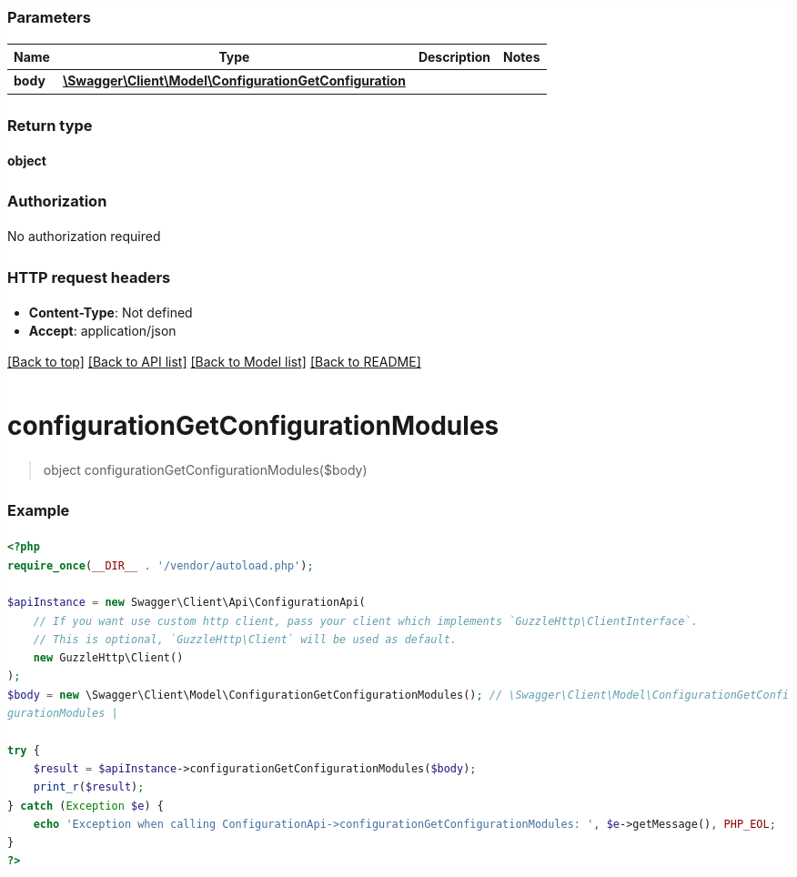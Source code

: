 ### Parameters

Name | Type | Description  | Notes
------------- | ------------- | ------------- | -------------
 **body** | [**\Swagger\Client\Model\ConfigurationGetConfiguration**](../Model/ConfigurationGetConfiguration.md)|  |

### Return type

**object**

### Authorization

No authorization required

### HTTP request headers

 - **Content-Type**: Not defined
 - **Accept**: application/json

[[Back to top]](#) [[Back to API list]](../../README.md#documentation-for-api-endpoints) [[Back to Model list]](../../README.md#documentation-for-models) [[Back to README]](../../README.md)

# **configurationGetConfigurationModules**
> object configurationGetConfigurationModules($body)





### Example
```php
<?php
require_once(__DIR__ . '/vendor/autoload.php');

$apiInstance = new Swagger\Client\Api\ConfigurationApi(
    // If you want use custom http client, pass your client which implements `GuzzleHttp\ClientInterface`.
    // This is optional, `GuzzleHttp\Client` will be used as default.
    new GuzzleHttp\Client()
);
$body = new \Swagger\Client\Model\ConfigurationGetConfigurationModules(); // \Swagger\Client\Model\ConfigurationGetConfigurationModules | 

try {
    $result = $apiInstance->configurationGetConfigurationModules($body);
    print_r($result);
} catch (Exception $e) {
    echo 'Exception when calling ConfigurationApi->configurationGetConfigurationModules: ', $e->getMessage(), PHP_EOL;
}
?>
```
